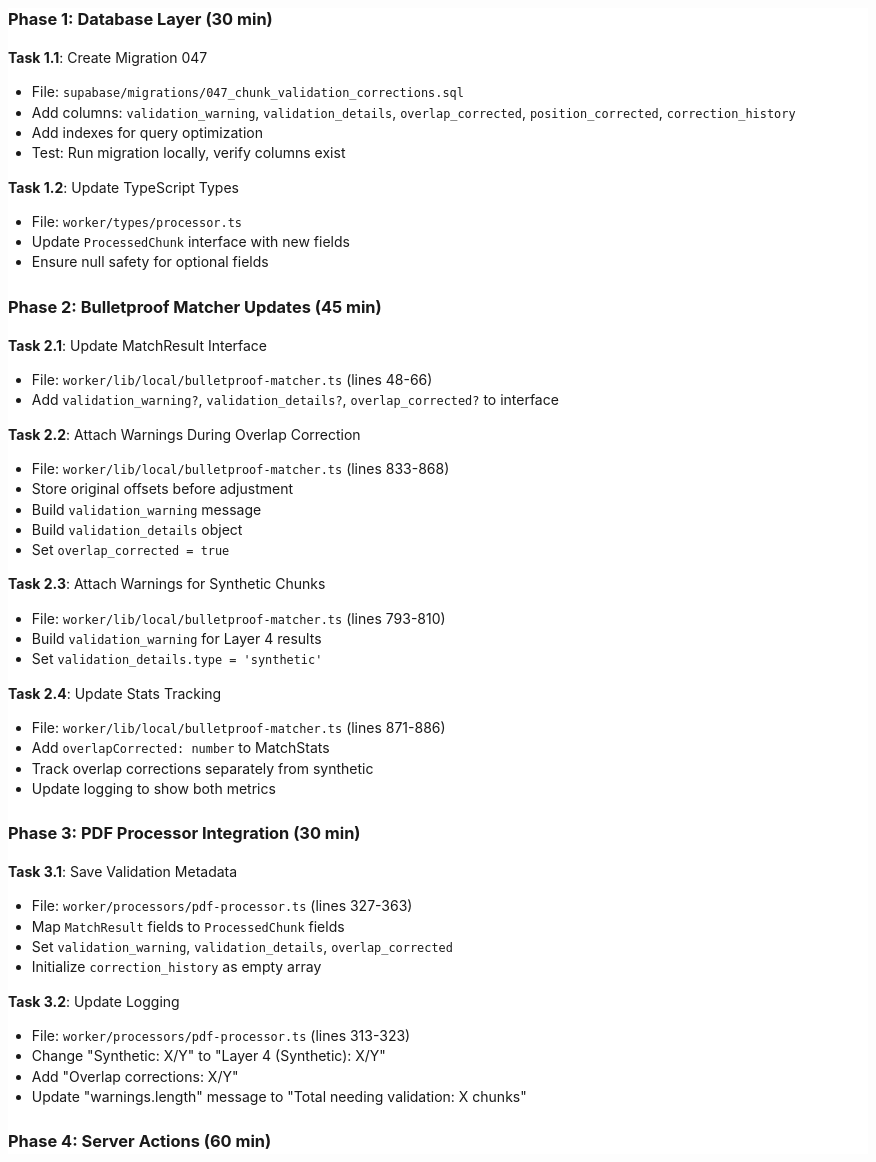 ### Phase 1: Database Layer (30 min)

**Task 1.1**: Create Migration 047
- File: `supabase/migrations/047_chunk_validation_corrections.sql`
- Add columns: `validation_warning`, `validation_details`, `overlap_corrected`, `position_corrected`, `correction_history`
- Add indexes for query optimization
- Test: Run migration locally, verify columns exist

**Task 1.2**: Update TypeScript Types
- File: `worker/types/processor.ts`
- Update `ProcessedChunk` interface with new fields
- Ensure null safety for optional fields

### Phase 2: Bulletproof Matcher Updates (45 min)

**Task 2.1**: Update MatchResult Interface
- File: `worker/lib/local/bulletproof-matcher.ts` (lines 48-66)
- Add `validation_warning?`, `validation_details?`, `overlap_corrected?` to interface

**Task 2.2**: Attach Warnings During Overlap Correction
- File: `worker/lib/local/bulletproof-matcher.ts` (lines 833-868)
- Store original offsets before adjustment
- Build `validation_warning` message
- Build `validation_details` object
- Set `overlap_corrected = true`

**Task 2.3**: Attach Warnings for Synthetic Chunks
- File: `worker/lib/local/bulletproof-matcher.ts` (lines 793-810)
- Build `validation_warning` for Layer 4 results
- Set `validation_details.type = 'synthetic'`

**Task 2.4**: Update Stats Tracking
- File: `worker/lib/local/bulletproof-matcher.ts` (lines 871-886)
- Add `overlapCorrected: number` to MatchStats
- Track overlap corrections separately from synthetic
- Update logging to show both metrics

### Phase 3: PDF Processor Integration (30 min)

**Task 3.1**: Save Validation Metadata
- File: `worker/processors/pdf-processor.ts` (lines 327-363)
- Map `MatchResult` fields to `ProcessedChunk` fields
- Set `validation_warning`, `validation_details`, `overlap_corrected`
- Initialize `correction_history` as empty array

**Task 3.2**: Update Logging
- File: `worker/processors/pdf-processor.ts` (lines 313-323)
- Change "Synthetic: X/Y" to "Layer 4 (Synthetic): X/Y"
- Add "Overlap corrections: X/Y"
- Update "warnings.length" message to "Total needing validation: X chunks"

### Phase 4: Server Actions (60 min)
